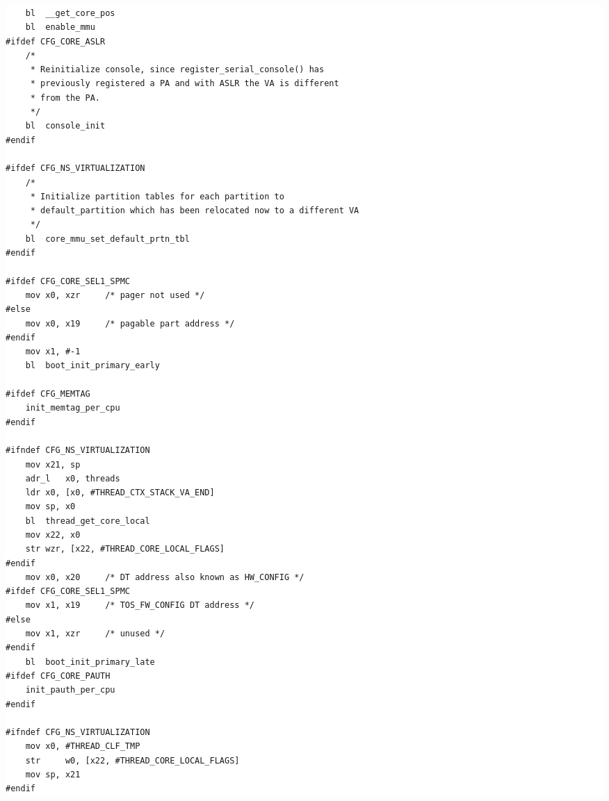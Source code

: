     
    	bl	__get_core_pos
    	bl	enable_mmu
    #ifdef CFG_CORE_ASLR
    	/*
    	 * Reinitialize console, since register_serial_console() has
    	 * previously registered a PA and with ASLR the VA is different
    	 * from the PA.
    	 */
    	bl	console_init
    #endif
    
    #ifdef CFG_NS_VIRTUALIZATION
    	/*
    	 * Initialize partition tables for each partition to
    	 * default_partition which has been relocated now to a different VA
    	 */
    	bl	core_mmu_set_default_prtn_tbl
    #endif
    
    #ifdef CFG_CORE_SEL1_SPMC
    	mov	x0, xzr		/* pager not used */
    #else
    	mov	x0, x19		/* pagable part address */
    #endif
    	mov	x1, #-1
    	bl	boot_init_primary_early
    
    #ifdef CFG_MEMTAG
    	init_memtag_per_cpu
    #endif
    
    #ifndef CFG_NS_VIRTUALIZATION
    	mov	x21, sp
    	adr_l	x0, threads
    	ldr	x0, [x0, #THREAD_CTX_STACK_VA_END]
    	mov	sp, x0
    	bl	thread_get_core_local
    	mov	x22, x0
    	str	wzr, [x22, #THREAD_CORE_LOCAL_FLAGS]
    #endif
    	mov	x0, x20		/* DT address also known as HW_CONFIG */
    #ifdef CFG_CORE_SEL1_SPMC
    	mov	x1, x19		/* TOS_FW_CONFIG DT address */
    #else
    	mov	x1, xzr		/* unused */
    #endif
    	bl	boot_init_primary_late
    #ifdef CFG_CORE_PAUTH
    	init_pauth_per_cpu
    #endif
    
    #ifndef CFG_NS_VIRTUALIZATION
    	mov	x0, #THREAD_CLF_TMP
    	str     w0, [x22, #THREAD_CORE_LOCAL_FLAGS]
    	mov	sp, x21
    #endif
    